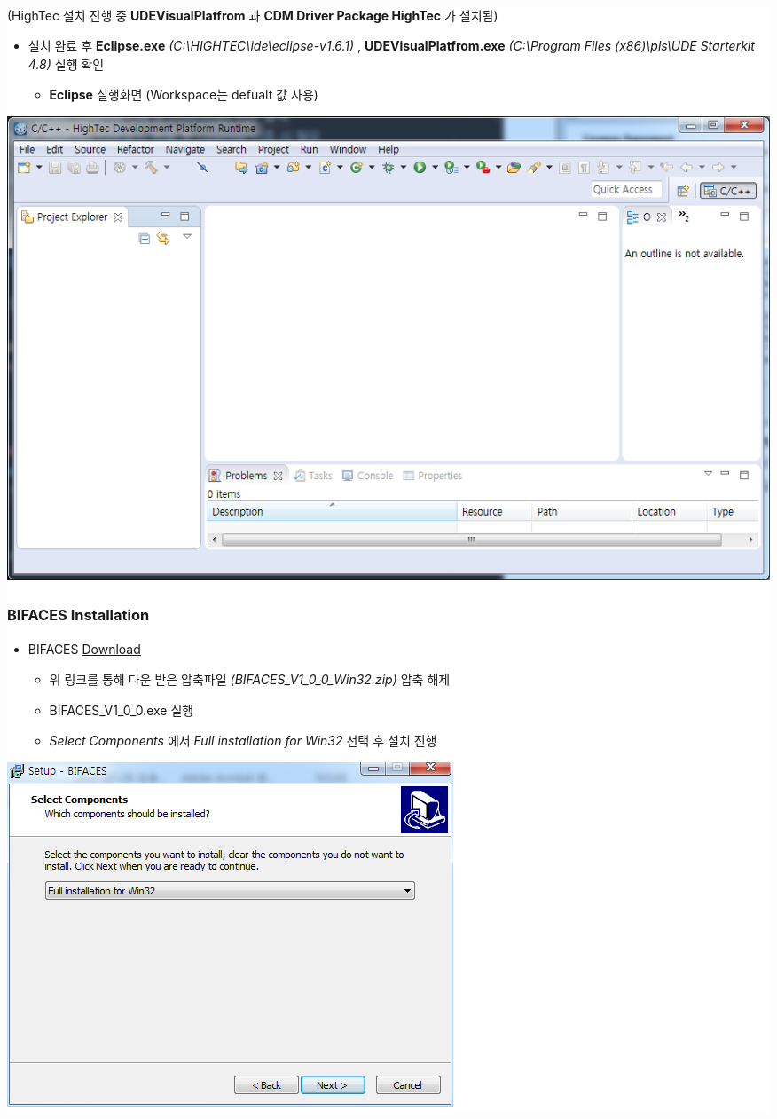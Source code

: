  (HighTec 설치 진행 중 **UDEVisualPlatfrom** 과 **CDM Driver Package HighTec** 가 설치됨)

* 설치 완료 후 **Eclipse.exe** *(C:\HIGHTEC\ide\eclipse-v1.6.1)* , **UDEVisualPlatfrom.exe** *(C:\Program Files (x86)\pls\UDE Starterkit 4.8)* 실행 확인

    * **Eclipse** 실행화면 (Workspace는 defualt 값 사용)

 ![GettingStarted_HighTec](images/GettingStarted_HighTec.png)

### BIFACES Installation

* BIFACES [Download](https://drive.google.com/open?id=1tYg7DDeB-HNf8ZCV7toeD5UtMwiLin4A)
    * 위 링크를 통해 다운 받은 압축파일 *(BIFACES_V1_0_0_Win32.zip)* 압축 해제

    * BIFACES_V1_0_0.exe 실행

    * *Select Components* 에서 *Full installation for Win32* 선택 후 설치 진행

 ![GettingStarted_03BIFACES](images/GettingStarted_03BIFACES.png)
